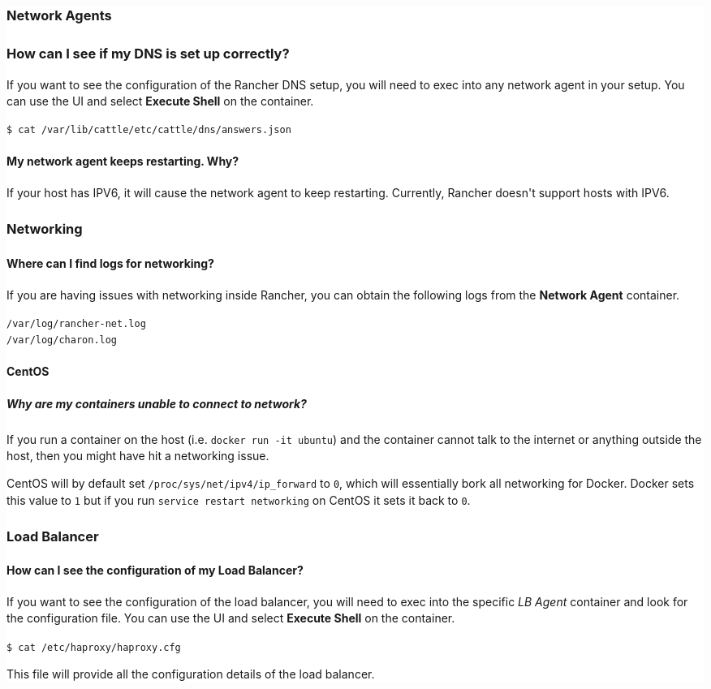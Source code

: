 ### Network Agents

<a id="dns-config"></a>

### How can I see if my DNS is set up correctly?

If you want to see the configuration of the Rancher DNS setup, you will need to exec into any network agent in your setup. You can use the UI and select **Execute Shell** on the container.

```bash
$ cat /var/lib/cattle/etc/cattle/dns/answers.json
```

#### My network agent keeps restarting. Why?

If your host has IPV6, it will cause the network agent to keep restarting. Currently, Rancher doesn't support hosts with IPV6.

### Networking

#### Where can I find logs for networking?

If you are having issues with networking inside Rancher, you can obtain the following logs from the **Network Agent** container.

```
/var/log/rancher-net.log
/var/log/charon.log
```

#### CentOS

##### Why are my containers unable to connect to network?

If you run a container on the host (i.e. `docker run -it ubuntu`) and the container cannot talk to the internet or anything outside the host, then you might have hit a networking issue.

CentOS will by default set `/proc/sys/net/ipv4/ip_forward` to `0`, which will essentially bork all networking for Docker.  Docker sets this value to `1` but if you run `service restart networking` on CentOS it sets it back to `0`.

<a id="lb-config"></a>

### Load Balancer

#### How can I see the configuration of my Load Balancer?

If you want to see the configuration of the load balancer, you will need to exec into the specific _LB Agent_ container and look for the configuration file. You can use the UI and select **Execute Shell** on the container.

```bash
$ cat /etc/haproxy/haproxy.cfg
```

This file will provide all the configuration details of the load balancer.
